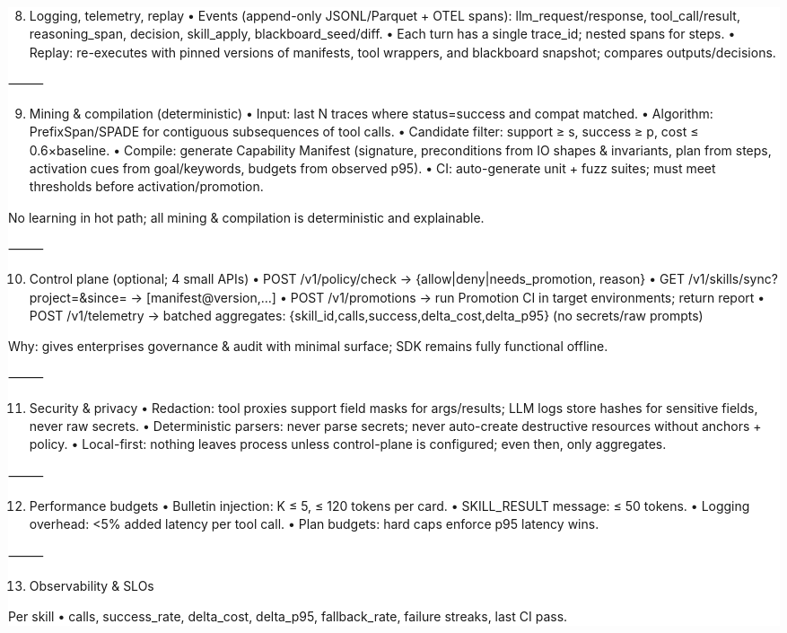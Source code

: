 8) Logging, telemetry, replay
	•	Events (append-only JSONL/Parquet + OTEL spans):
llm_request/response, tool_call/result, reasoning_span, decision, skill_apply, blackboard_seed/diff.
	•	Each turn has a single trace_id; nested spans for steps.
	•	Replay: re-executes with pinned versions of manifests, tool wrappers, and blackboard snapshot; compares outputs/decisions.

⸻

9) Mining & compilation (deterministic)
	•	Input: last N traces where status=success and compat matched.
	•	Algorithm: PrefixSpan/SPADE for contiguous subsequences of tool calls.
	•	Candidate filter: support ≥ s, success ≥ p, cost ≤ 0.6×baseline.
	•	Compile: generate Capability Manifest (signature, preconditions from IO shapes & invariants, plan from steps, activation cues from goal/keywords, budgets from observed p95).
	•	CI: auto-generate unit + fuzz suites; must meet thresholds before activation/promotion.

No learning in hot path; all mining & compilation is deterministic and explainable.

⸻

10) Control plane (optional; 4 small APIs)
	•	POST /v1/policy/check → {allow|deny|needs_promotion, reason}
	•	GET /v1/skills/sync?project=&since= → [manifest@version,…]
	•	POST /v1/promotions → run Promotion CI in target environments; return report
	•	POST /v1/telemetry → batched aggregates: {skill_id,calls,success,delta_cost,delta_p95} (no secrets/raw prompts)

Why: gives enterprises governance & audit with minimal surface; SDK remains fully functional offline.

⸻

11) Security & privacy
	•	Redaction: tool proxies support field masks for args/results; LLM logs store hashes for sensitive fields, never raw secrets.
	•	Deterministic parsers: never parse secrets; never auto-create destructive resources without anchors + policy.
	•	Local-first: nothing leaves process unless control-plane is configured; even then, only aggregates.

⸻

12) Performance budgets
	•	Bulletin injection: K ≤ 5, ≤ 120 tokens per card.
	•	SKILL_RESULT message: ≤ 50 tokens.
	•	Logging overhead: <5% added latency per tool call.
	•	Plan budgets: hard caps enforce p95 latency wins.

⸻

13) Observability & SLOs

Per skill
	•	calls, success_rate, delta_cost, delta_p95, fallback_rate, failure streaks, last CI pass.
